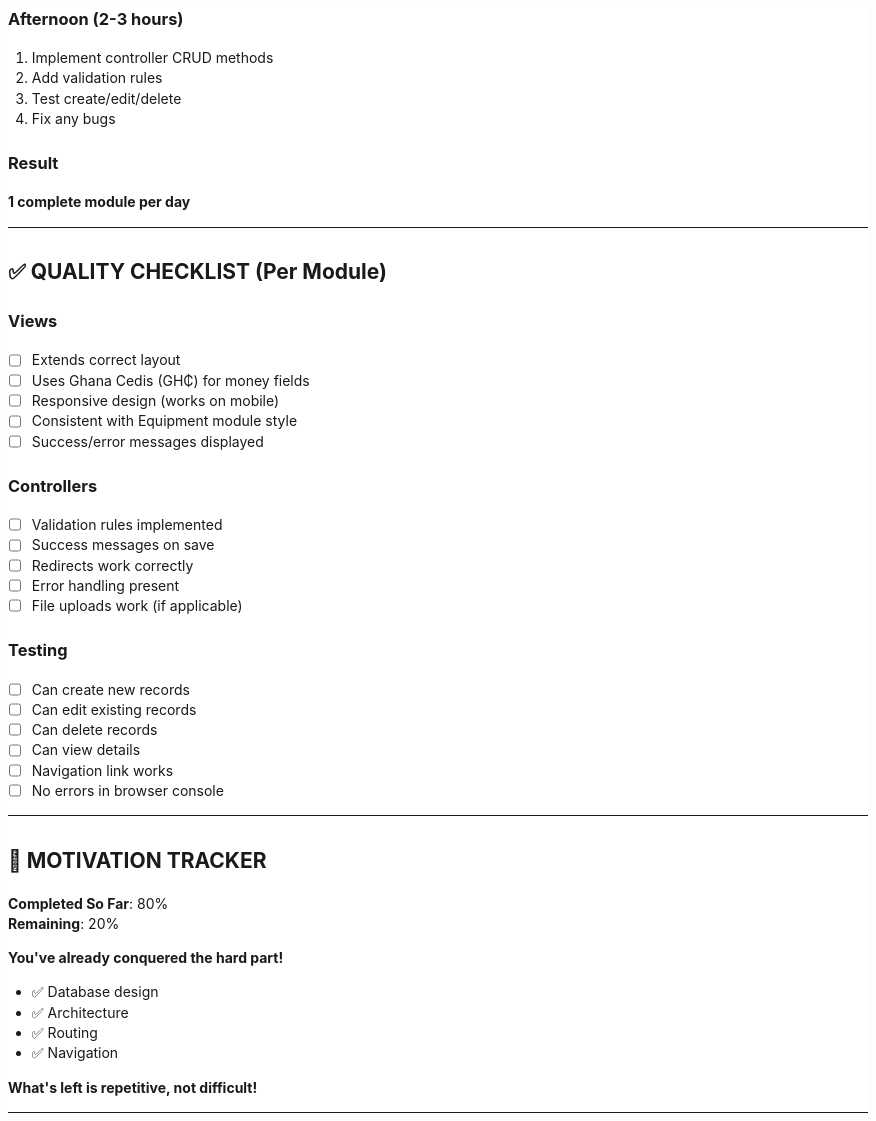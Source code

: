 ### Afternoon (2-3 hours)
1. Implement controller CRUD methods
2. Add validation rules
3. Test create/edit/delete
4. Fix any bugs

### Result
**1 complete module per day** 

---

## ✅ QUALITY CHECKLIST (Per Module)

### Views
- [ ] Extends correct layout
- [ ] Uses Ghana Cedis (GH₵) for money fields
- [ ] Responsive design (works on mobile)
- [ ] Consistent with Equipment module style
- [ ] Success/error messages displayed

### Controllers
- [ ] Validation rules implemented
- [ ] Success messages on save
- [ ] Redirects work correctly
- [ ] Error handling present
- [ ] File uploads work (if applicable)

### Testing
- [ ] Can create new records
- [ ] Can edit existing records
- [ ] Can delete records
- [ ] Can view details
- [ ] Navigation link works
- [ ] No errors in browser console

---

## 💪 MOTIVATION TRACKER

**Completed So Far**: 80%  
**Remaining**: 20%  

**You've already conquered the hard part!**  
- ✅ Database design
- ✅ Architecture
- ✅ Routing
- ✅ Navigation

**What's left is repetitive, not difficult!**

---
